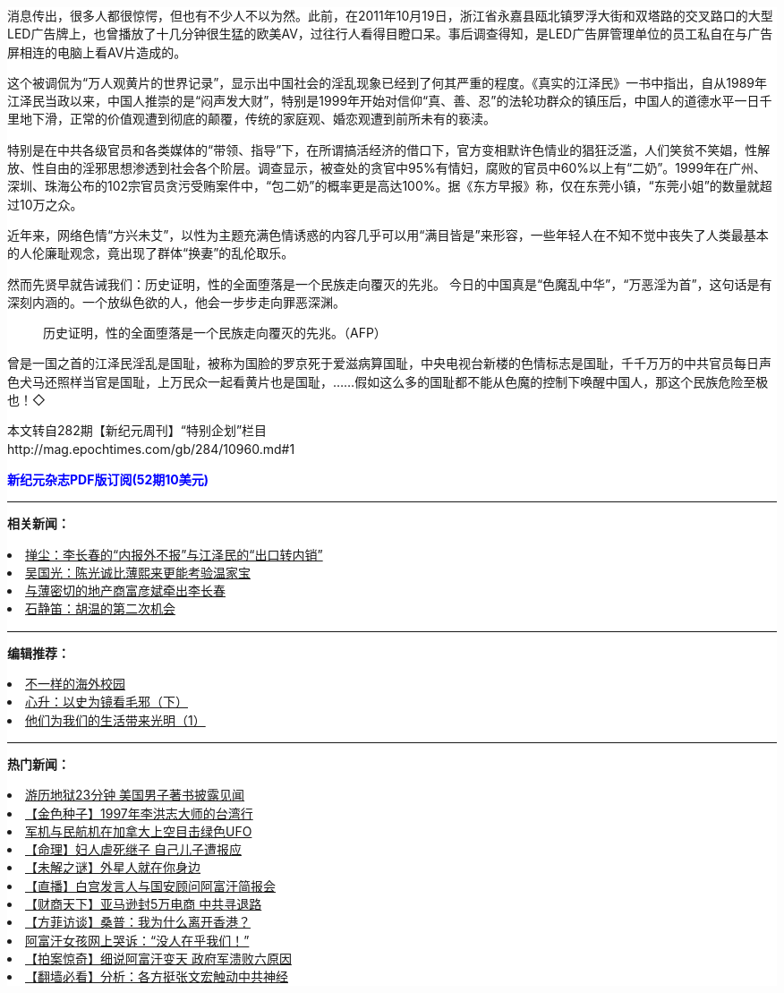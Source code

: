 <p>消息传出，很多人都很惊愕，但也有不少人不以为然。此前，在2011年10月19日，浙江省永嘉县瓯北镇罗浮大街和双塔路的交叉路口的大型LED广告牌上，也曾播放了十几分钟很生猛的欧美AV，过往行人看得目瞪口呆。事后调查得知，是LED广告屏管理单位的员工私自在与广告屏相连的电脑上看AV片造成的。</p>
<p>这个被调侃为“万人观黄片的世界记录”，显示出中国社会的淫乱现象已经到了何其严重的程度。《真实的江泽民》一书中指出，自从1989年江泽民当政以来，中国人推崇的是“闷声发大财”，特别是1999年开始对信仰“真、善、忍”的法轮功群众的镇压后，中国人的道德水平一日千里地下滑，正常的价值观遭到彻底的颠覆，传统的家庭观、婚恋观遭到前所未有的亵渎。</p>
<p>特别是在中共各级官员和各类媒体的“带领、指导”下，在所谓搞活经济的借口下，官方变相默许色情业的猖狂泛滥，人们笑贫不笑娼，性解放、性自由的淫邪思想渗透到社会各个阶层。调查显示，被查处的贪官中95%有情妇，腐败的官员中60%以上有“二奶”。1999年在广州、深圳、珠海公布的102宗官员贪污受贿案件中，“包二奶”的概率更是高达100%。据《东方早报》称，仅在东莞小镇，“东莞小姐”的数量就超过10万之众。</p>
<p>近年来，网络色情“方兴未艾”，以性为主题充满色情诱惑的内容几乎可以用“满目皆是”来形容，一些年轻人在不知不觉中丧失了人类最基本的人伦廉耻观念，竟出现了群体“换妻”的乱伦取乐。</p>
<p>然而先贤早就告诫我们：历史证明，性的全面堕落是一个民族走向覆灭的先兆。 今日的中国真是“色魔乱中华”，“万恶淫为首”，这句话是有深刻内涵的。一个放纵色欲的人，他会一步步走向罪恶深渊。</p>
<figure id="attachment_6608563" aria-describedby="caption-attachment-6608563" style="width: 600px" class="wp-caption aligncenter"><ahref=" https://i.epochtimes.com/assets/uploads/2012/07/1207092254191944-600x492.jpg" target="_blank" rel="noreferrer noopener"></a><figcaption id="caption-attachment-6608563" class="wp-caption-text">历史证明，性的全面堕落是一个民族走向覆灭的先兆。（AFP）</figcaption></figure>
<p>曾是一国之首的江泽民淫乱是国耻，被称为国脸的罗京死于爱滋病算国耻，中央电视台新楼的色情标志是国耻，千千万万的中共官员每日声色犬马还照样当官是国耻，上万民众一起看黄片也是国耻，……假如这么多的国耻都不能从色魔的控制下唤醒中国人，那这个民族危险至极也！◇</p>
<p>本文转自282期【新纪元周刊】“特别企划”栏目<br /><ahref=" http://mag.epochtimes.com/gb/284/10960.md#1 "target="_blank"> http://mag.epochtimes.com/gb/284/10960.md#1 </a></p>
<p><ahref="http://mag.epochtimes.com/pdfmag/home.md#1"><font color=blue><b>新纪元杂志PDF版订阅(52期10美元)</b></font></a></p>
	
<hr>


<strong>相关新闻：</strong>
<li><a href="https://github.com/fyhrto300/djy/blob/master/gb/12/4/27/n3575790.md#1">掸尘：李长春的“内报外不报”与江泽民的“出口转内销”</a></li>
<li><a href="https://github.com/fyhrto300/djy/blob/master/gb/12/4/28/n3576417.md#1">吴国光：陈光诚比薄熙来更能考验温家宝</a></li>
<li><a href="https://github.com/fyhrto300/djy/blob/master/gb/12/4/28/n3576630.md#1">与薄密切的地产商富彦斌牵出李长春</a></li>
<li><a href="https://github.com/fyhrto300/djy/blob/master/gb/12/4/28/n3576901.md#1">石静笛：胡温的第二次机会</a></li>
<hr>


<strong>编辑推荐：</strong>
<li><a href="https://github.com/upjkzu3674/djy/blob/master/gb/18/6/9/n10469652.md?dfh#1" target="_blank">不一样的海外校园</a></li><li><a href="https://github.com/tsiac2612/djy/blob/master/gb/18/4/17/n10311201.md#1" target="_blank">心升：以史为镜看毛邪（下）</a></li><li><a href="https://github.com/tsiac2612/djy/blob/master/gb/19/10/6/n11571997.md#1" target="_blank">他们为我们的生活带来光明（1）</a></li>
<hr>

<strong>热门新闻：</strong>
<li><a href="https://github.com/fyhrto300/djy/blob/master/gb/21/8/13/n13159580.md#1">游历地狱23分钟 美国男子著书披露见闻</a></li>
<li><a href="https://github.com/fyhrto300/djy/blob/master/gb/21/5/26/n12976463.md#1">【金色种子】1997年李洪志大师的台湾行</a></li>
<li><a href="https://github.com/fyhrto300/djy/blob/master/gb/21/8/15/n13163430.md#1">军机与民航机在加拿大上空目击绿色UFO</a></li>
<li><a href="https://github.com/fyhrto300/djy/blob/master/gb/21/4/23/n12899456.md#1">【命理】妇人虐死继子 自己儿子遭报应</a></li>
<li><a href="https://github.com/fyhrto300/djy/blob/master/gb/21/8/10/n13153445.md#1">【未解之谜】外星人就在你身边</a></li>
<li><a href="https://github.com/fyhrto300/djy/blob/master/gb/21/8/17/n13168943.md#1">【直播】白宫发言人与国安顾问阿富汗简报会</a></li>
<li><a href="https://github.com/fyhrto300/djy/blob/master/gb/21/8/17/n13168906.md#1">【财商天下】亚马逊封5万电商 中共寻退路</a></li>
<li><a href="https://github.com/fyhrto300/djy/blob/master/gb/21/8/17/n13168840.md#1">【方菲访谈】桑普：我为什么离开香港？</a></li>
<li><a href="https://github.com/fyhrto300/djy/blob/master/gb/21/8/16/n13165510.md#1">阿富汗女孩网上哭诉：“没人在乎我们！”</a></li>
<li><a href="https://github.com/fyhrto300/djy/blob/master/gb/21/8/16/n13164811.md#1">【拍案惊奇】细说阿富汗变天 政府军溃败六原因</a></li>
<li><a href="https://github.com/fyhrto300/djy/blob/master/gb/21/8/16/n13165348.md#1">【翻墙必看】分析：各方挺张文宏触动中共神经</a></li>